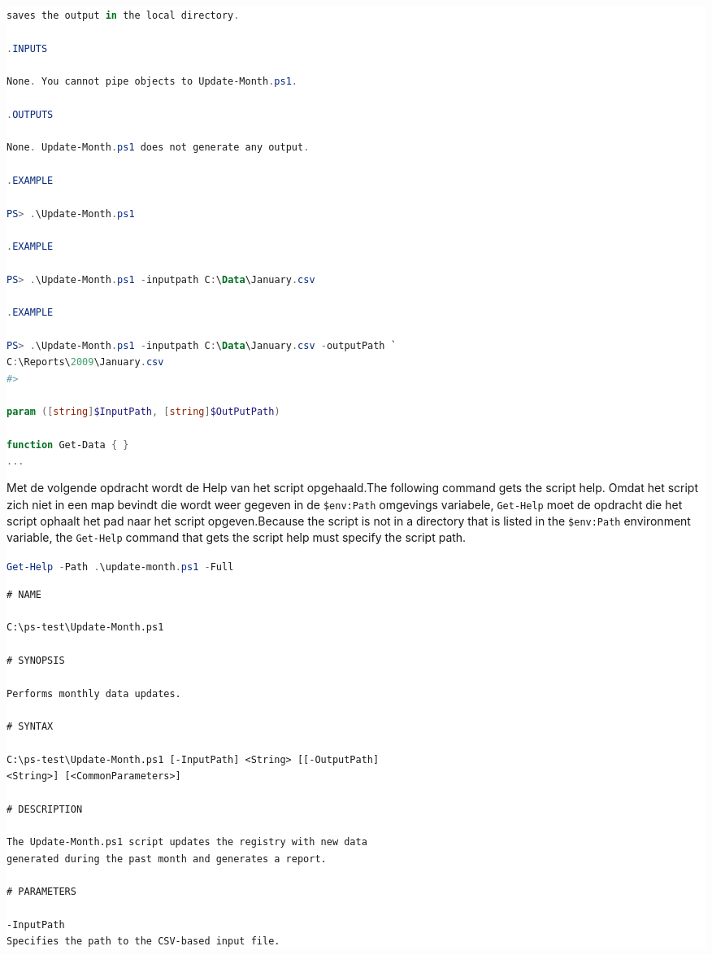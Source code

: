 ```powershell
saves the output in the local directory.

.INPUTS

None. You cannot pipe objects to Update-Month.ps1.

.OUTPUTS

None. Update-Month.ps1 does not generate any output.

.EXAMPLE

PS> .\Update-Month.ps1

.EXAMPLE

PS> .\Update-Month.ps1 -inputpath C:\Data\January.csv

.EXAMPLE

PS> .\Update-Month.ps1 -inputpath C:\Data\January.csv -outputPath `
C:\Reports\2009\January.csv
#>

param ([string]$InputPath, [string]$OutPutPath)

function Get-Data { }
...
```

<span data-ttu-id="75c5c-269">Met de volgende opdracht wordt de Help van het script opgehaald.</span><span class="sxs-lookup"><span data-stu-id="75c5c-269">The following command gets the script help.</span></span> <span data-ttu-id="75c5c-270">Omdat het script zich niet in een map bevindt die wordt weer gegeven in de `$env:Path` omgevings variabele, `Get-Help` moet de opdracht die het script ophaalt het pad naar het script opgeven.</span><span class="sxs-lookup"><span data-stu-id="75c5c-270">Because the script is not in a directory that is listed in the `$env:Path` environment variable, the `Get-Help` command that gets the script help must specify the script path.</span></span>

```powershell
Get-Help -Path .\update-month.ps1 -Full
```

```Output
# NAME

C:\ps-test\Update-Month.ps1

# SYNOPSIS

Performs monthly data updates.

# SYNTAX

C:\ps-test\Update-Month.ps1 [-InputPath] <String> [[-OutputPath]
<String>] [<CommonParameters>]

# DESCRIPTION

The Update-Month.ps1 script updates the registry with new data
generated during the past month and generates a report.

# PARAMETERS

-InputPath
Specifies the path to the CSV-based input file.
```